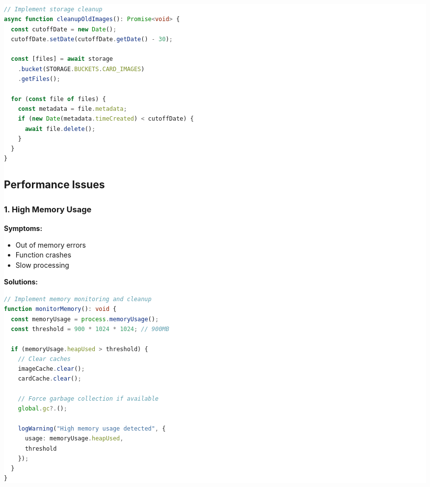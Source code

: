 ```typescript
// Implement storage cleanup
async function cleanupOldImages(): Promise<void> {
  const cutoffDate = new Date();
  cutoffDate.setDate(cutoffDate.getDate() - 30);

  const [files] = await storage
    .bucket(STORAGE.BUCKETS.CARD_IMAGES)
    .getFiles();

  for (const file of files) {
    const metadata = file.metadata;
    if (new Date(metadata.timeCreated) < cutoffDate) {
      await file.delete();
    }
  }
}
```

## Performance Issues

### 1. High Memory Usage

**Symptoms:**

- Out of memory errors
- Function crashes
- Slow processing

**Solutions:**

```typescript
// Implement memory monitoring and cleanup
function monitorMemory(): void {
  const memoryUsage = process.memoryUsage();
  const threshold = 900 * 1024 * 1024; // 900MB

  if (memoryUsage.heapUsed > threshold) {
    // Clear caches
    imageCache.clear();
    cardCache.clear();
    
    // Force garbage collection if available
    global.gc?.();
    
    logWarning("High memory usage detected", {
      usage: memoryUsage.heapUsed,
      threshold
    });
  }
}
```
